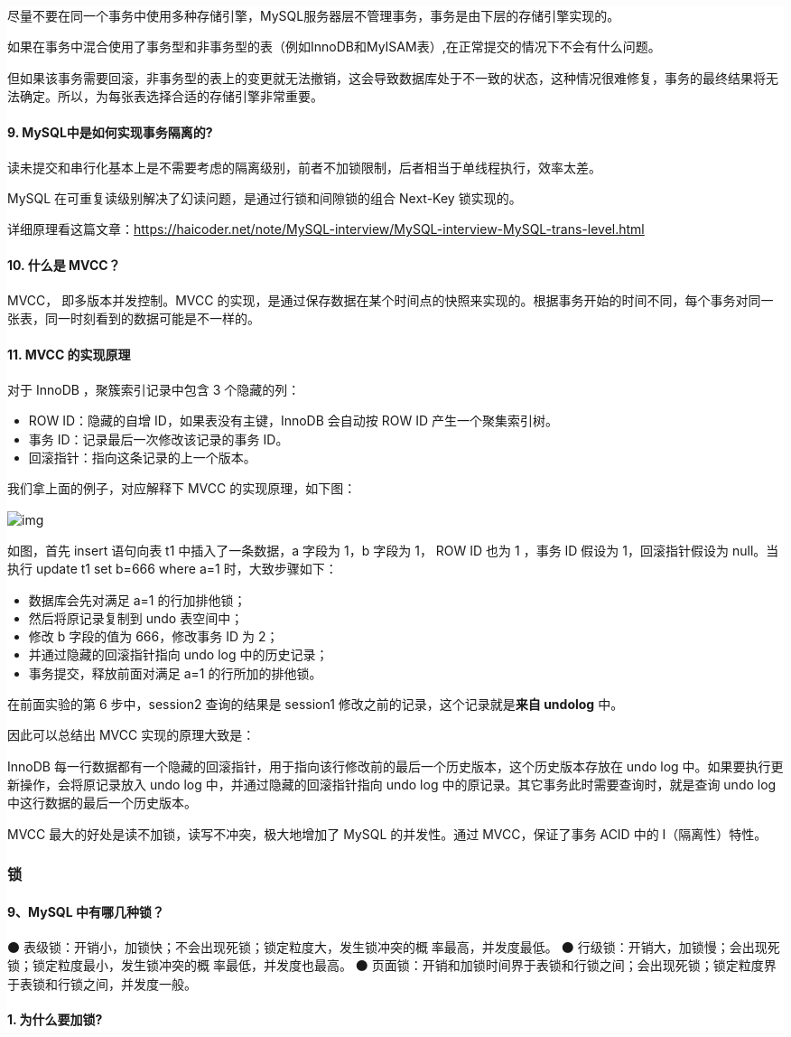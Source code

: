 尽量不要在同一个事务中使用多种存储引擎，MySQL服务器层不管理事务，事务是由下层的存储引擎实现的。

如果在事务中混合使用了事务型和非事务型的表（例如InnoDB和MyISAM表）,在正常提交的情况下不会有什么问题。

但如果该事务需要回滚，非事务型的表上的变更就无法撤销，这会导致数据库处于不一致的状态，这种情况很难修复，事务的最终结果将无法确定。所以，为每张表选择合适的存储引擎非常重要。

#### 9. MySQL中是如何实现事务隔离的?

读未提交和串行化基本上是不需要考虑的隔离级别，前者不加锁限制，后者相当于单线程执行，效率太差。

MySQL 在可重复读级别解决了幻读问题，是通过行锁和间隙锁的组合 Next-Key 锁实现的。

详细原理看这篇文章：https://haicoder.net/note/MySQL-interview/MySQL-interview-MySQL-trans-level.html

#### 10. 什么是 MVCC？

MVCC， 即多版本并发控制。MVCC 的实现，是通过保存数据在某个时间点的快照来实现的。根据事务开始的时间不同，每个事务对同一张表，同一时刻看到的数据可能是不一样的。

#### 11. MVCC 的实现原理

对于 InnoDB ，聚簇索引记录中包含 3 个隐藏的列：

- ROW ID：隐藏的自增 ID，如果表没有主键，InnoDB 会自动按 ROW ID 产生一个聚集索引树。
- 事务 ID：记录最后一次修改该记录的事务 ID。
- 回滚指针：指向这条记录的上一个版本。

我们拿上面的例子，对应解释下 MVCC 的实现原理，如下图：

![img](https://uploadfiles.nowcoder.com/files/20210822/540390845_1629637246952/modb_95751916-225c-11eb-b0bb-5254001c05fe.png)

如图，首先 insert 语句向表 t1 中插入了一条数据，a 字段为 1，b 字段为 1， ROW ID 也为 1 ，事务 ID 假设为 1，回滚指针假设为 null。当执行 update t1 set b=666 where a=1 时，大致步骤如下：

- 数据库会先对满足 a=1 的行加排他锁；
- 然后将原记录复制到 undo 表空间中；
- 修改 b 字段的值为 666，修改事务 ID 为 2；
- 并通过隐藏的回滚指针指向 undo log 中的历史记录；
- 事务提交，释放前面对满足 a=1 的行所加的排他锁。

在前面实验的第 6 步中，session2 查询的结果是 session1 修改之前的记录，这个记录就是**来自 undolog** 中。

因此可以总结出 MVCC 实现的原理大致是：

InnoDB 每一行数据都有一个隐藏的回滚指针，用于指向该行修改前的最后一个历史版本，这个历史版本存放在 undo log 中。如果要执行更新操作，会将原记录放入 undo log 中，并通过隐藏的回滚指针指向 undo log 中的原记录。其它事务此时需要查询时，就是查询 undo log 中这行数据的最后一个历史版本。

MVCC 最大的好处是读不加锁，读写不冲突，极大地增加了 MySQL 的并发性。通过 MVCC，保证了事务 ACID 中的 I（隔离性）特性。

### 锁
#### 9、MySQL 中有哪几种锁？
⚫ 表级锁：开销小，加锁快；不会出现死锁；锁定粒度大，发生锁冲突的概
率最高，并发度最低。
⚫ 行级锁：开销大，加锁慢；会出现死锁；锁定粒度最小，发生锁冲突的概
率最低，并发度也最高。
⚫ 页面锁：开销和加锁时间界于表锁和行锁之间；会出现死锁；锁定粒度界
于表锁和行锁之间，并发度一般。
#### 1. 为什么要加锁?
